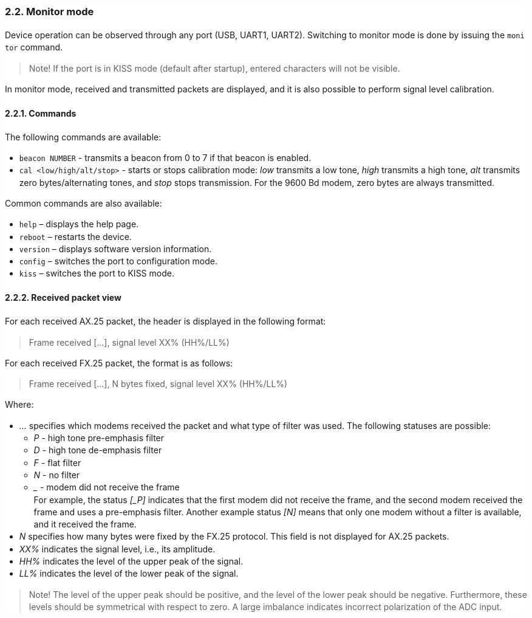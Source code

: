 
### 2.2. Monitor mode

Device operation can be observed through any port (USB, UART1, UART2). Switching to monitor mode is done by issuing the `monitor` command.
> Note! If the port is in KISS mode (default after startup), entered characters will not be visible.

In monitor mode, received and transmitted packets are displayed, and it is also possible to perform signal level calibration.

#### 2.2.1. Commands

The following commands are available:

- `beacon NUMBER` - transmits a beacon from 0 to 7 if that beacon is enabled.
- `cal <low/high/alt/stop>` - starts or stops calibration mode: *low* transmits a low tone, *high* transmits a high tone, *alt* transmits zero bytes/alternating tones, and *stop* stops transmission. For the 9600 Bd modem, zero bytes are always transmitted.

Common commands are also available:

- `help` – displays the help page.
- `reboot` – restarts the device.
- `version` – displays software version information.
- `config` – switches the port to configuration mode.
- `kiss` – switches the port to KISS mode.
  
#### 2.2.2. Received packet view

For each received AX.25 packet, the header is displayed in the following format:
> Frame received [...], signal level XX% (HH%/LL%)
> 
For each received FX.25 packet, the format is as follows:
> Frame received [...], N bytes fixed, signal level XX% (HH%/LL%)

Where:
- *...* specifies which modems received the packet and what type of filter was used. The following statuses are possible:
  - *P* - high tone pre-emphasis filter
  - *D* - high tone de-emphasis filter
  - *F* - flat filter
  - *N* - no filter
  - *_* - modem did not receive the frame\
For example, the status *[_P]* indicates that the first modem did not receive the frame, and the second modem received the frame and uses a pre-emphasis filter. Another example status *[N]* means that only one modem without a filter is available, and it received the frame.
- *N* specifies how many bytes were fixed by the FX.25 protocol. This field is not displayed for AX.25 packets.
- *XX%* indicates the signal level, i.e., its amplitude.
- *HH%* indicates the level of the upper peak of the signal.
- *LL%* indicates the level of the lower peak of the signal.
> Note! The level of the upper peak should be positive, and the level of the lower peak should be negative. Furthermore, these levels should be symmetrical with respect to zero. A large imbalance indicates incorrect polarization of the ADC input.
